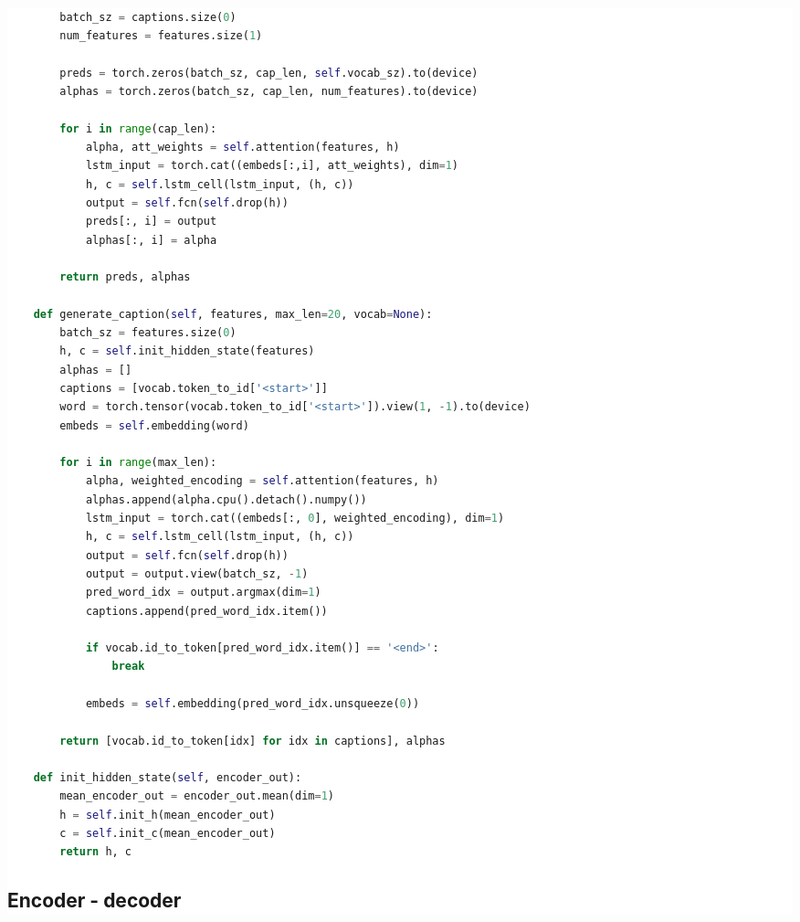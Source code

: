 ```python
        batch_sz = captions.size(0)
        num_features = features.size(1)

        preds = torch.zeros(batch_sz, cap_len, self.vocab_sz).to(device)
        alphas = torch.zeros(batch_sz, cap_len, num_features).to(device)

        for i in range(cap_len):
            alpha, att_weights = self.attention(features, h)
            lstm_input = torch.cat((embeds[:,i], att_weights), dim=1)
            h, c = self.lstm_cell(lstm_input, (h, c))
            output = self.fcn(self.drop(h))
            preds[:, i] = output
            alphas[:, i] = alpha

        return preds, alphas

    def generate_caption(self, features, max_len=20, vocab=None):
        batch_sz = features.size(0)
        h, c = self.init_hidden_state(features)
        alphas = []
        captions = [vocab.token_to_id['<start>']]
        word = torch.tensor(vocab.token_to_id['<start>']).view(1, -1).to(device)
        embeds = self.embedding(word)

        for i in range(max_len):
            alpha, weighted_encoding = self.attention(features, h)
            alphas.append(alpha.cpu().detach().numpy())
            lstm_input = torch.cat((embeds[:, 0], weighted_encoding), dim=1)
            h, c = self.lstm_cell(lstm_input, (h, c))
            output = self.fcn(self.drop(h))
            output = output.view(batch_sz, -1)
            pred_word_idx = output.argmax(dim=1)
            captions.append(pred_word_idx.item())

            if vocab.id_to_token[pred_word_idx.item()] == '<end>':
                break

            embeds = self.embedding(pred_word_idx.unsqueeze(0))

        return [vocab.id_to_token[idx] for idx in captions], alphas

    def init_hidden_state(self, encoder_out):
        mean_encoder_out = encoder_out.mean(dim=1)
        h = self.init_h(mean_encoder_out)
        c = self.init_c(mean_encoder_out)
        return h, c
```

## Encoder - decoder
